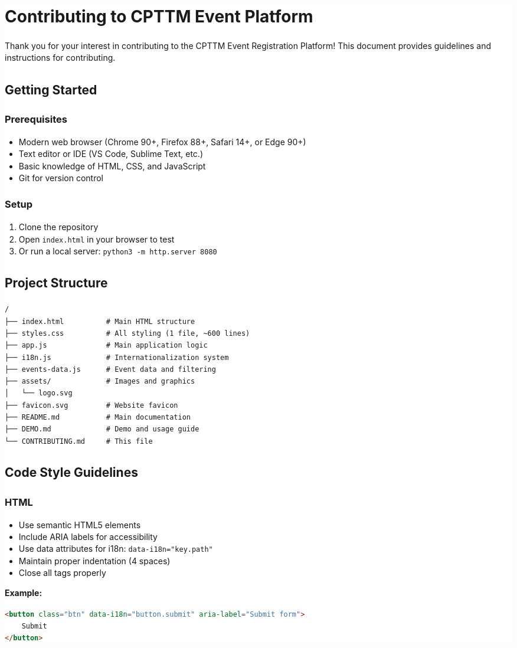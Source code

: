 # Contributing to CPTTM Event Platform

Thank you for your interest in contributing to the CPTTM Event Registration Platform! This document provides guidelines and instructions for contributing.

## Getting Started

### Prerequisites
- Modern web browser (Chrome 90+, Firefox 88+, Safari 14+, or Edge 90+)
- Text editor or IDE (VS Code, Sublime Text, etc.)
- Basic knowledge of HTML, CSS, and JavaScript
- Git for version control

### Setup
1. Clone the repository
2. Open `index.html` in your browser to test
3. Or run a local server: `python3 -m http.server 8080`

## Project Structure

```
/
├── index.html          # Main HTML structure
├── styles.css          # All styling (1 file, ~600 lines)
├── app.js              # Main application logic
├── i18n.js             # Internationalization system
├── events-data.js      # Event data and filtering
├── assets/             # Images and graphics
│   └── logo.svg
├── favicon.svg         # Website favicon
├── README.md           # Main documentation
├── DEMO.md             # Demo and usage guide
└── CONTRIBUTING.md     # This file
```

## Code Style Guidelines

### HTML
- Use semantic HTML5 elements
- Include ARIA labels for accessibility
- Use data attributes for i18n: `data-i18n="key.path"`
- Maintain proper indentation (4 spaces)
- Close all tags properly

**Example:**
```html
<button class="btn" data-i18n="button.submit" aria-label="Submit form">
    Submit
</button>
```
